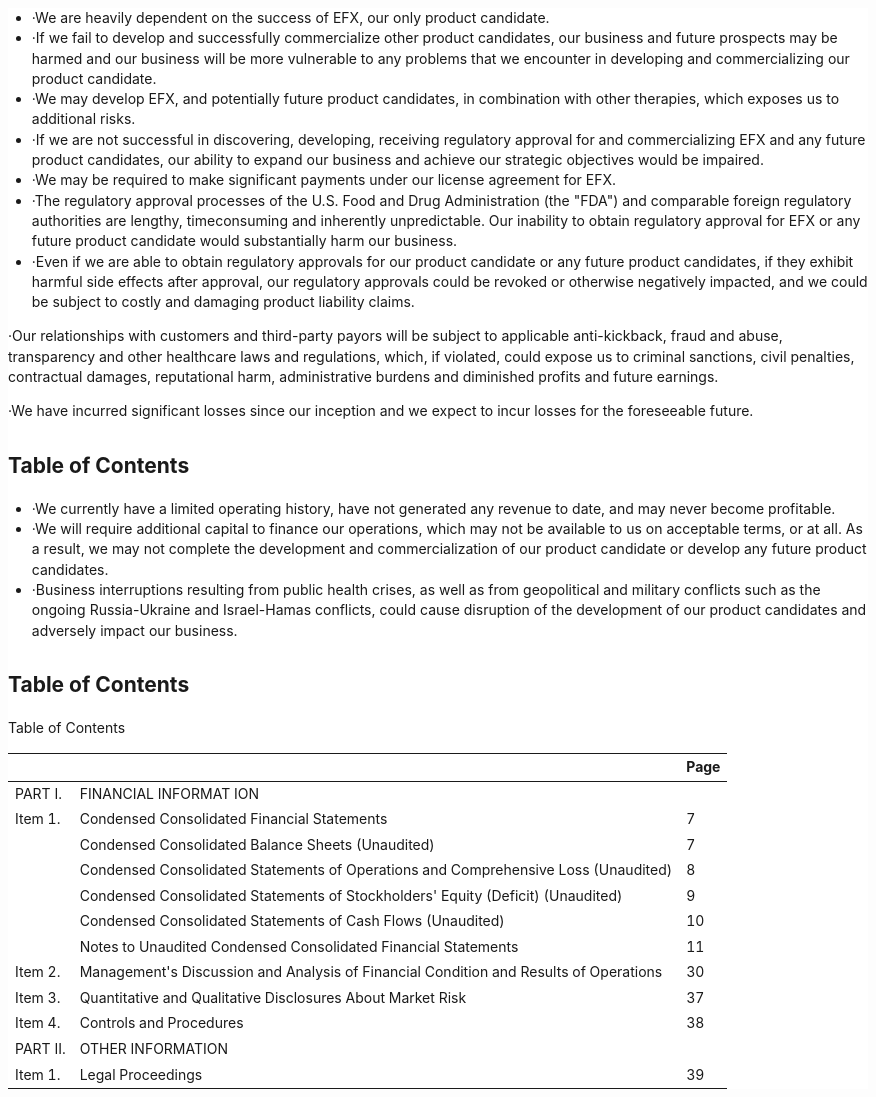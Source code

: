 - ·We are heavily dependent on the success of EFX, our only product candidate.
- ·If we fail to develop and successfully commercialize other product candidates, our business and future prospects may be harmed and our business will be more vulnerable to any problems that we encounter in developing and commercializing our product candidate.
- ·We may develop EFX, and potentially future product candidates, in combination with other therapies, which exposes us to additional risks.
- ·If we are not successful in discovering, developing, receiving regulatory approval for and commercializing EFX and any future product candidates, our ability to expand our business and achieve our strategic objectives would be impaired.
- ·We may be required to make significant payments under our license agreement for EFX.
- ·The regulatory approval processes of the U.S. Food and Drug Administration (the "FDA") and comparable foreign regulatory authorities are lengthy, timeconsuming and inherently unpredictable. Our inability to obtain regulatory approval for EFX or any future product candidate would substantially harm our business.
- ·Even if we are able to obtain regulatory approvals for our product candidate or any future product candidates, if they exhibit harmful side effects after approval, our regulatory approvals could be revoked or otherwise negatively impacted, and we could be subject to costly and damaging product liability claims.

·Our relationships with customers and third-party payors will be subject to applicable anti-kickback, fraud and abuse, transparency and other healthcare laws and regulations, which, if violated, could expose us to criminal sanctions, civil penalties, contractual damages, reputational harm, administrative burdens and diminished profits and future earnings.

·We have incurred significant losses since our inception and we expect to incur losses for the foreseeable future.

## Table of Contents

- ·We currently have a limited operating history, have not generated any revenue to date, and may never become profitable.
- ·We will require additional capital to finance our operations, which may not be available to us on acceptable terms, or at all. As a result, we may not complete the development and commercialization of our product candidate or develop any future product candidates.
- ·Business interruptions resulting from public health crises, as well as from geopolitical and military conflicts such as the ongoing Russia-Ukraine and Israel-Hamas conflicts, could cause disruption of the development of our product candidates and adversely impact our business.

## Table of Contents

Table of Contents

|            |                                                                                       | Page   |
|------------|---------------------------------------------------------------------------------------|--------|
| PART I.    | FINANCIAL INFORMAT ION                                                                |        |
| Item 1.    | Condensed Consolidated Financial Statements                                           | 7      |
|            | Condensed Consolidated Balance Sheets (Unaudited)                                     | 7      |
|            | Condensed Consolidated Statements of Operations and Comprehensive Loss (Unaudited)    | 8      |
|            | Condensed Consolidated Statements of Stockholders' Equity (Deficit) (Unaudited)       | 9      |
|            | Condensed Consolidated Statements of Cash Flows (Unaudited)                           | 10     |
|            | Notes to Unaudited Condensed Consolidated Financial Statements                        | 11     |
| Item 2.    | Management's Discussion and Analysis of Financial Condition and Results of Operations | 30     |
| Item 3.    | Quantitative and Qualitative Disclosures About Market Risk                            | 37     |
| Item 4.    | Controls and Procedures                                                               | 38     |
| PART II.   | OTHER INFORMATION                                                                     |        |
| Item 1.    | Legal Proceedings                                                                     | 39     |